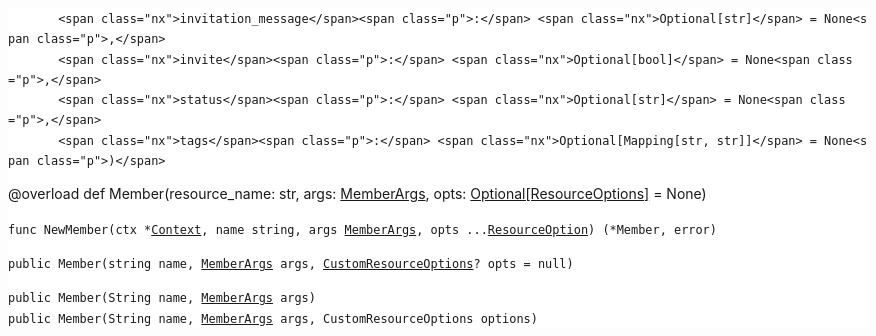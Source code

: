            <span class="nx">invitation_message</span><span class="p">:</span> <span class="nx">Optional[str]</span> = None<span class="p">,</span>
           <span class="nx">invite</span><span class="p">:</span> <span class="nx">Optional[bool]</span> = None<span class="p">,</span>
           <span class="nx">status</span><span class="p">:</span> <span class="nx">Optional[str]</span> = None<span class="p">,</span>
           <span class="nx">tags</span><span class="p">:</span> <span class="nx">Optional[Mapping[str, str]]</span> = None<span class="p">)</span>
<span class=nd>@overload</span>
<span class="k">def </span><span class="nx">Member</span><span class="p">(</span><span class="nx">resource_name</span><span class="p">:</span> <span class="nx">str</span><span class="p">,</span>
           <span class="nx">args</span><span class="p">:</span> <span class="nx"><a href="#inputs">MemberArgs</a></span><span class="p">,</span>
           <span class="nx">opts</span><span class="p">:</span> <span class="nx"><a href="/docs/reference/pkg/python/pulumi/#pulumi.ResourceOptions">Optional[ResourceOptions]</a></span> = None<span class="p">)</span></code></pre></div>
</pulumi-choosable>
</div>

<div>
<pulumi-choosable type="language" values="go">
<div class="highlight"><pre class="chroma"><code class="language-go" data-lang="go"><span class="k">func </span><span class="nx">NewMember</span><span class="p">(</span><span class="nx">ctx</span><span class="p"> *</span><span class="nx"><a href="https://pkg.go.dev/github.com/pulumi/pulumi/sdk/v3/go/pulumi?tab=doc#Context">Context</a></span><span class="p">,</span> <span class="nx">name</span><span class="p"> </span><span class="nx">string</span><span class="p">,</span> <span class="nx">args</span><span class="p"> </span><span class="nx"><a href="#inputs">MemberArgs</a></span><span class="p">,</span> <span class="nx">opts</span><span class="p"> ...</span><span class="nx"><a href="https://pkg.go.dev/github.com/pulumi/pulumi/sdk/v3/go/pulumi?tab=doc#ResourceOption">ResourceOption</a></span><span class="p">) (*<span class="nx">Member</span>, error)</span></code></pre></div>
</pulumi-choosable>
</div>

<div>
<pulumi-choosable type="language" values="csharp">
<div class="highlight"><pre class="chroma"><code class="language-csharp" data-lang="csharp"><span class="k">public </span><span class="nx">Member</span><span class="p">(</span><span class="nx">string</span><span class="p"> </span><span class="nx">name<span class="p">,</span> <span class="nx"><a href="#inputs">MemberArgs</a></span><span class="p"> </span><span class="nx">args<span class="p">,</span> <span class="nx"><a href="/docs/reference/pkg/dotnet/Pulumi/Pulumi.CustomResourceOptions.html">CustomResourceOptions</a></span><span class="p">? </span><span class="nx">opts = null<span class="p">)</span></code></pre></div>
</pulumi-choosable>
</div>

<div>
<pulumi-choosable type="language" values="java">
<div class="highlight"><pre class="chroma">
<code class="language-java" data-lang="java"><span class="k">public </span><span class="nx">Member</span><span class="p">(</span><span class="nx">String</span><span class="p"> </span><span class="nx">name<span class="p">,</span> <span class="nx"><a href="#inputs">MemberArgs</a></span><span class="p"> </span><span class="nx">args<span class="p">)</span>
<span class="k">public </span><span class="nx">Member</span><span class="p">(</span><span class="nx">String</span><span class="p"> </span><span class="nx">name<span class="p">,</span> <span class="nx"><a href="#inputs">MemberArgs</a></span><span class="p"> </span><span class="nx">args<span class="p">,</span> <span class="nx">CustomResourceOptions</span><span class="p"> </span><span class="nx">options<span class="p">)</span>
</code></pre></div>
</pulumi-choosable>
</div>

